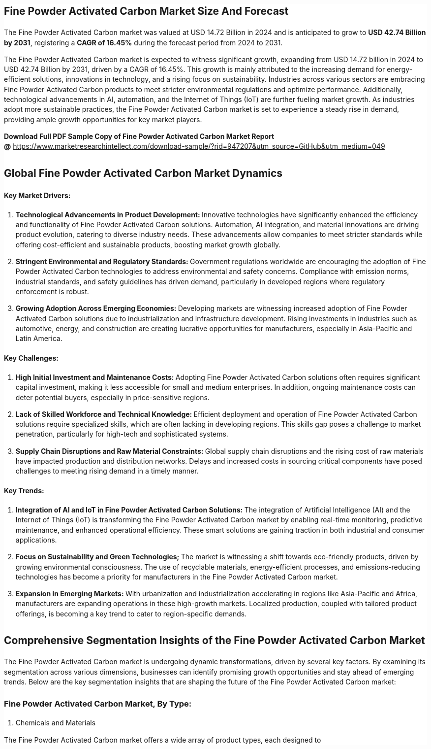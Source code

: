 <h2>Fine Powder Activated Carbon Market Size And Forecast</h2><p>The Fine Powder Activated Carbon market was valued at USD 14.72 Billion in 2024 and is anticipated to grow to <strong>USD 42.74 Billion by 2031</strong>, registering a <strong>CAGR of 16.45%</strong> during the forecast period from 2024 to 2031.</p><p>The Fine Powder Activated Carbon market is expected to witness significant growth, expanding from USD 14.72 billion in 2024 to USD 42.74 Billion by 2031, driven by a CAGR of 16.45%. This growth is mainly attributed to the increasing demand for energy-efficient solutions, innovations in technology, and a rising focus on sustainability. Industries across various sectors are embracing Fine Powder Activated Carbon products to meet stricter environmental regulations and optimize performance. Additionally, technological advancements in AI, automation, and the Internet of Things (IoT) are further fueling market growth. As industries adopt more sustainable practices, the Fine Powder Activated Carbon market is set to experience a steady rise in demand, providing ample growth opportunities for key market players.</p><p><strong>Download Full PDF Sample Copy of Fine Powder Activated Carbon Market Report @</strong>&nbsp;<a href="https://www.marketresearchintellect.com/download-sample/?rid=947207&amp;utm_source=GitHub&amp;utm_medium=049">https://www.marketresearchintellect.com/download-sample/?rid=947207&amp;utm_source=GitHub&amp;utm_medium=049</a></p><h2>Global Fine Powder Activated Carbon Market Dynamics</h2><h4><strong>Key Market Drivers:</strong></h4><ol><li><p><strong>Technological Advancements in Product Development:&nbsp;</strong>Innovative technologies have significantly enhanced the efficiency and functionality of Fine Powder Activated Carbon solutions. Automation, AI integration, and material innovations are driving product evolution, catering to diverse industry needs. These advancements allow companies to meet stricter standards while offering cost-efficient and sustainable products, boosting market growth globally.</p></li><li><p><strong>Stringent Environmental and Regulatory Standards:&nbsp;</strong>Government regulations worldwide are encouraging the adoption of Fine Powder Activated Carbon technologies to address environmental and safety concerns. Compliance with emission norms, industrial standards, and safety guidelines has driven demand, particularly in developed regions where regulatory enforcement is robust.</p></li><li><p><strong>Growing Adoption Across Emerging Economies:&nbsp;</strong>Developing markets are witnessing increased adoption of Fine Powder Activated Carbon solutions due to industrialization and infrastructure development. Rising investments in industries such as automotive, energy, and construction are creating lucrative opportunities for manufacturers, especially in Asia-Pacific and Latin America.</p></li></ol><h4><strong>Key Challenges:</strong></h4><ol><li><p><strong>High Initial Investment and Maintenance Costs:&nbsp;</strong>Adopting Fine Powder Activated Carbon solutions often requires significant capital investment, making it less accessible for small and medium enterprises. In addition, ongoing maintenance costs can deter potential buyers, especially in price-sensitive regions.</p></li><li><p><strong>Lack of Skilled Workforce and Technical Knowledge:&nbsp;</strong>Efficient deployment and operation of Fine Powder Activated Carbon solutions require specialized skills, which are often lacking in developing regions. This skills gap poses a challenge to market penetration, particularly for high-tech and sophisticated systems.</p></li><li><p><strong>Supply Chain Disruptions and Raw Material Constraints:&nbsp;</strong>Global supply chain disruptions and the rising cost of raw materials have impacted production and distribution networks. Delays and increased costs in sourcing critical components have posed challenges to meeting rising demand in a timely manner.</p></li></ol><h4><strong>Key Trends:</strong></h4><ol><li><p><strong>Integration of AI and IoT in Fine Powder Activated Carbon Solutions:&nbsp;</strong>The integration of Artificial Intelligence (AI) and the Internet of Things (IoT) is transforming the Fine Powder Activated Carbon market by enabling real-time monitoring, predictive maintenance, and enhanced operational efficiency. These smart solutions are gaining traction in both industrial and consumer applications.</p></li><li><p><strong>Focus on Sustainability and Green Technologies;&nbsp;</strong>The market is witnessing a shift towards eco-friendly products, driven by growing environmental consciousness. The use of recyclable materials, energy-efficient processes, and emissions-reducing technologies has become a priority for manufacturers in the Fine Powder Activated Carbon market.</p></li><li><p><strong>Expansion in Emerging Markets:&nbsp;</strong>With urbanization and industrialization accelerating in regions like Asia-Pacific and Africa, manufacturers are expanding operations in these high-growth markets. Localized production, coupled with tailored product offerings, is becoming a key trend to cater to region-specific demands.</p></li></ol><div class="article-main__content" data-test-id="publishing-text-block"><h2>Comprehensive Segmentation Insights of the Fine Powder Activated Carbon Market</h2><p>The Fine Powder Activated Carbon market is undergoing dynamic transformations, driven by several key factors. By examining its segmentation across various dimensions, businesses can identify promising growth opportunities and stay ahead of emerging trends. Below are the key segmentation insights that are shaping the future of the Fine Powder Activated Carbon market:</p><h3><strong>Fine Powder Activated Carbon Market, By Type:<br /></strong></h3><ol><li>Chemicals and Materials</li></ol><p>The Fine Powder Activated Carbon market offers a wide array of product types, each designed to